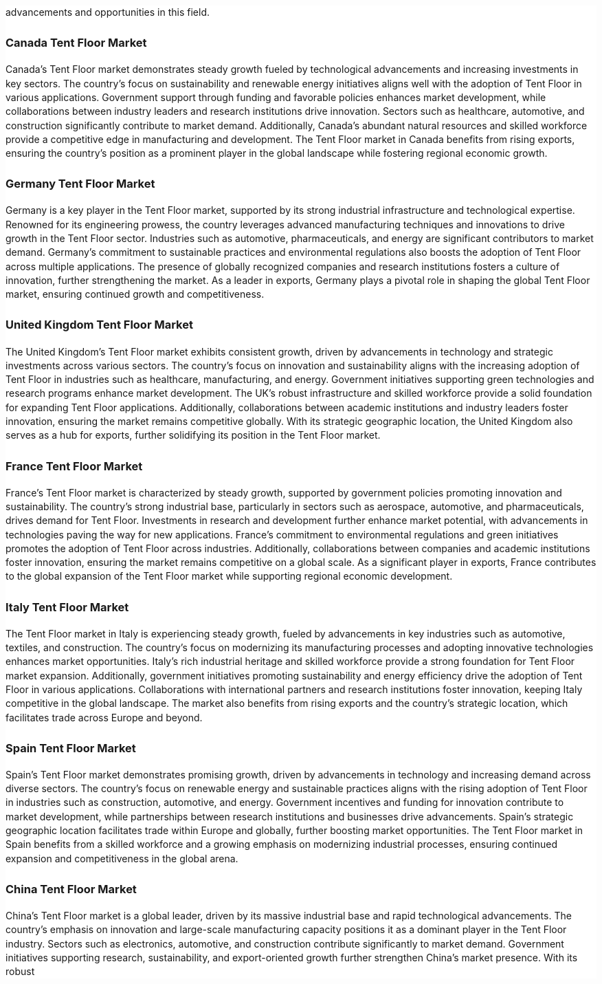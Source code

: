 advancements and opportunities in this field.</p><h3>Canada Tent Floor Market</h3><p>Canada&rsquo;s Tent Floor market demonstrates steady growth fueled by technological advancements and increasing investments in key sectors. The country&rsquo;s focus on sustainability and renewable energy initiatives aligns well with the adoption of Tent Floor in various applications. Government support through funding and favorable policies enhances market development, while collaborations between industry leaders and research institutions drive innovation. Sectors such as healthcare, automotive, and construction significantly contribute to market demand. Additionally, Canada&rsquo;s abundant natural resources and skilled workforce provide a competitive edge in manufacturing and development. The Tent Floor market in Canada benefits from rising exports, ensuring the country&rsquo;s position as a prominent player in the global landscape while fostering regional economic growth.</p><h3>Germany Tent Floor Market</h3><p>Germany is a key player in the Tent Floor market, supported by its strong industrial infrastructure and technological expertise. Renowned for its engineering prowess, the country leverages advanced manufacturing techniques and innovations to drive growth in the Tent Floor sector. Industries such as automotive, pharmaceuticals, and energy are significant contributors to market demand. Germany&rsquo;s commitment to sustainable practices and environmental regulations also boosts the adoption of Tent Floor across multiple applications. The presence of globally recognized companies and research institutions fosters a culture of innovation, further strengthening the market. As a leader in exports, Germany plays a pivotal role in shaping the global Tent Floor market, ensuring continued growth and competitiveness.</p><h3>United Kingdom Tent Floor Market</h3><p>The United Kingdom&rsquo;s Tent Floor market exhibits consistent growth, driven by advancements in technology and strategic investments across various sectors. The country&rsquo;s focus on innovation and sustainability aligns with the increasing adoption of Tent Floor in industries such as healthcare, manufacturing, and energy. Government initiatives supporting green technologies and research programs enhance market development. The UK&rsquo;s robust infrastructure and skilled workforce provide a solid foundation for expanding Tent Floor applications. Additionally, collaborations between academic institutions and industry leaders foster innovation, ensuring the market remains competitive globally. With its strategic geographic location, the United Kingdom also serves as a hub for exports, further solidifying its position in the Tent Floor market.</p><h3>France Tent Floor Market</h3><p>France&rsquo;s Tent Floor market is characterized by steady growth, supported by government policies promoting innovation and sustainability. The country&rsquo;s strong industrial base, particularly in sectors such as aerospace, automotive, and pharmaceuticals, drives demand for Tent Floor. Investments in research and development further enhance market potential, with advancements in technologies paving the way for new applications. France&rsquo;s commitment to environmental regulations and green initiatives promotes the adoption of Tent Floor across industries. Additionally, collaborations between companies and academic institutions foster innovation, ensuring the market remains competitive on a global scale. As a significant player in exports, France contributes to the global expansion of the Tent Floor market while supporting regional economic development.</p><h3>Italy Tent Floor Market</h3><p>The Tent Floor market in Italy is experiencing steady growth, fueled by advancements in key industries such as automotive, textiles, and construction. The country&rsquo;s focus on modernizing its manufacturing processes and adopting innovative technologies enhances market opportunities. Italy&rsquo;s rich industrial heritage and skilled workforce provide a strong foundation for Tent Floor market expansion. Additionally, government initiatives promoting sustainability and energy efficiency drive the adoption of Tent Floor in various applications. Collaborations with international partners and research institutions foster innovation, keeping Italy competitive in the global landscape. The market also benefits from rising exports and the country&rsquo;s strategic location, which facilitates trade across Europe and beyond.</p><h3>Spain Tent Floor Market</h3><p>Spain&rsquo;s Tent Floor market demonstrates promising growth, driven by advancements in technology and increasing demand across diverse sectors. The country&rsquo;s focus on renewable energy and sustainable practices aligns with the rising adoption of Tent Floor in industries such as construction, automotive, and energy. Government incentives and funding for innovation contribute to market development, while partnerships between research institutions and businesses drive advancements. Spain&rsquo;s strategic geographic location facilitates trade within Europe and globally, further boosting market opportunities. The Tent Floor market in Spain benefits from a skilled workforce and a growing emphasis on modernizing industrial processes, ensuring continued expansion and competitiveness in the global arena.</p><h3>China Tent Floor Market</h3><p>China&rsquo;s Tent Floor market is a global leader, driven by its massive industrial base and rapid technological advancements. The country&rsquo;s emphasis on innovation and large-scale manufacturing capacity positions it as a dominant player in the Tent Floor industry. Sectors such as electronics, automotive, and construction contribute significantly to market demand. Government initiatives supporting research, sustainability, and export-oriented growth further strengthen China&rsquo;s market presence. With its robust